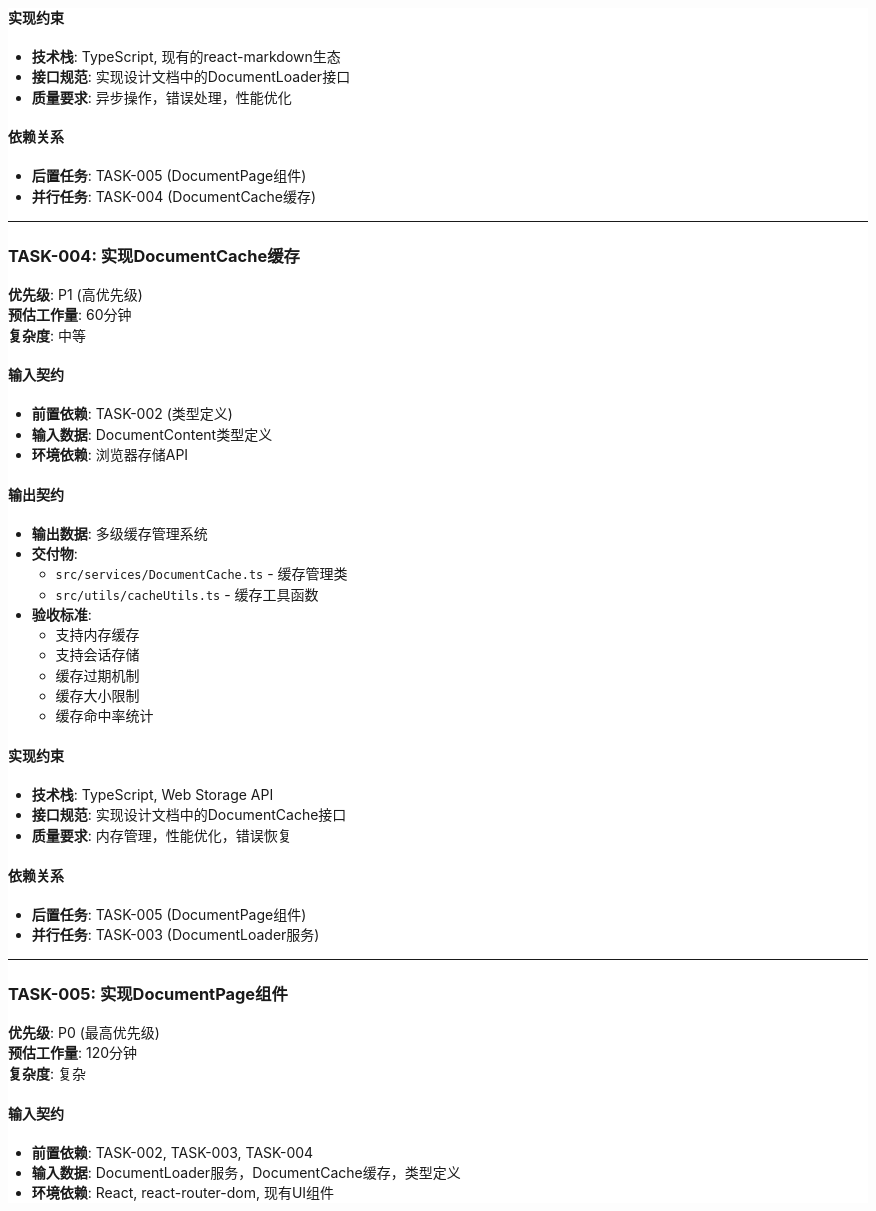 #### 实现约束
- **技术栈**: TypeScript, 现有的react-markdown生态
- **接口规范**: 实现设计文档中的DocumentLoader接口
- **质量要求**: 异步操作，错误处理，性能优化

#### 依赖关系
- **后置任务**: TASK-005 (DocumentPage组件)
- **并行任务**: TASK-004 (DocumentCache缓存)

---

### TASK-004: 实现DocumentCache缓存

**优先级**: P1 (高优先级)  
**预估工作量**: 60分钟  
**复杂度**: 中等

#### 输入契约
- **前置依赖**: TASK-002 (类型定义)
- **输入数据**: DocumentContent类型定义
- **环境依赖**: 浏览器存储API

#### 输出契约
- **输出数据**: 多级缓存管理系统
- **交付物**: 
  - `src/services/DocumentCache.ts` - 缓存管理类
  - `src/utils/cacheUtils.ts` - 缓存工具函数
- **验收标准**: 
  - 支持内存缓存
  - 支持会话存储
  - 缓存过期机制
  - 缓存大小限制
  - 缓存命中率统计

#### 实现约束
- **技术栈**: TypeScript, Web Storage API
- **接口规范**: 实现设计文档中的DocumentCache接口
- **质量要求**: 内存管理，性能优化，错误恢复

#### 依赖关系
- **后置任务**: TASK-005 (DocumentPage组件)
- **并行任务**: TASK-003 (DocumentLoader服务)

---

### TASK-005: 实现DocumentPage组件

**优先级**: P0 (最高优先级)  
**预估工作量**: 120分钟  
**复杂度**: 复杂

#### 输入契约
- **前置依赖**: TASK-002, TASK-003, TASK-004
- **输入数据**: DocumentLoader服务，DocumentCache缓存，类型定义
- **环境依赖**: React, react-router-dom, 现有UI组件

